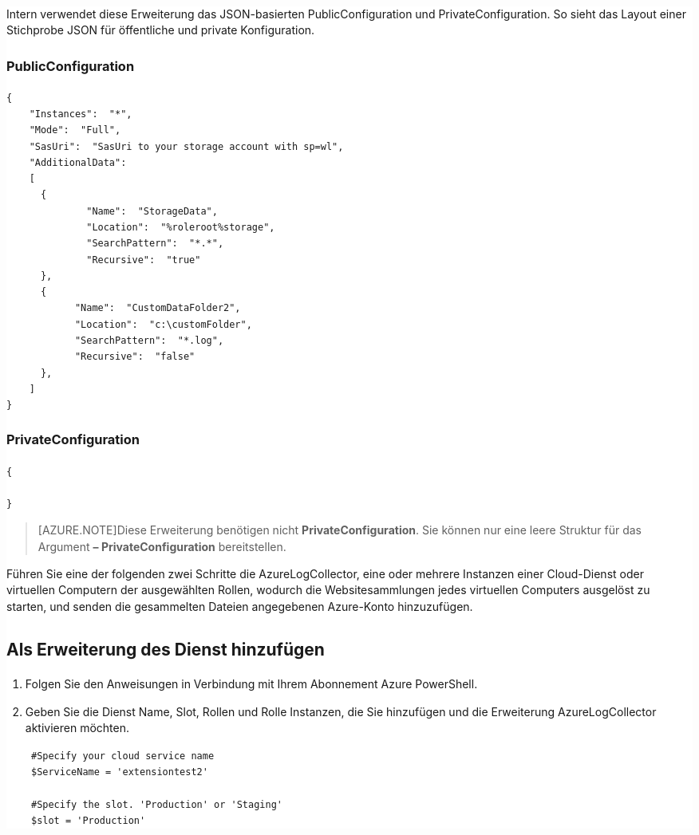 Intern verwendet diese Erweiterung das JSON-basierten PublicConfiguration und PrivateConfiguration. So sieht das Layout einer Stichprobe JSON für öffentliche und private Konfiguration.

### <a name="publicconfiguration"></a>PublicConfiguration

    {
        "Instances":  "*",
        "Mode":  "Full",
        "SasUri":  "SasUri to your storage account with sp=wl",
        "AdditionalData":
        [
          {
                  "Name":  "StorageData",
                  "Location":  "%roleroot%storage",
                  "SearchPattern":  "*.*",
                  "Recursive":  "true"
          },
          {
                "Name":  "CustomDataFolder2",
                "Location":  "c:\customFolder",
                "SearchPattern":  "*.log",
                "Recursive":  "false"
          },
        ]
    }

### <a name="privateconfiguration"></a>PrivateConfiguration

    {

    }

> [AZURE.NOTE]Diese Erweiterung benötigen nicht **PrivateConfiguration**. Sie können nur eine leere Struktur für das Argument **– PrivateConfiguration** bereitstellen.

Führen Sie eine der folgenden zwei Schritte die AzureLogCollector, eine oder mehrere Instanzen einer Cloud-Dienst oder virtuellen Computern der ausgewählten Rollen, wodurch die Websitesammlungen jedes virtuellen Computers ausgelöst zu starten, und senden die gesammelten Dateien angegebenen Azure-Konto hinzuzufügen.

## <a name="adding-as-a-service-extension"></a>Als Erweiterung des Dienst hinzufügen

1. Folgen Sie den Anweisungen in Verbindung mit Ihrem Abonnement Azure PowerShell.

2. Geben Sie die Dienst Name, Slot, Rollen und Rolle Instanzen, die Sie hinzufügen und die Erweiterung AzureLogCollector aktivieren möchten.

        #Specify your cloud service name
        $ServiceName = 'extensiontest2'

        #Specify the slot. 'Production' or 'Staging'
        $slot = 'Production'
